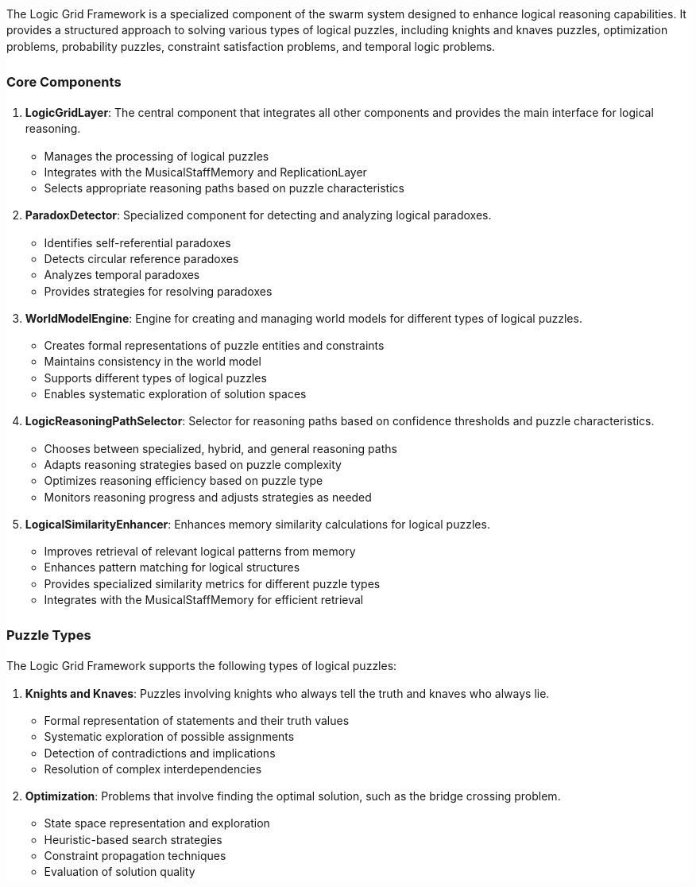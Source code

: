 The Logic Grid Framework is a specialized component of the swarm system designed to enhance logical reasoning capabilities. It provides a structured approach to solving various types of logical puzzles, including knights and knaves puzzles, optimization problems, probability puzzles, constraint satisfaction problems, and temporal logic problems.

### Core Components

1. **LogicGridLayer**: The central component that integrates all other components and provides the main interface for logical reasoning.
   - Manages the processing of logical puzzles
   - Integrates with the MusicalStaffMemory and ReplicationLayer
   - Selects appropriate reasoning paths based on puzzle characteristics

2. **ParadoxDetector**: Specialized component for detecting and analyzing logical paradoxes.
   - Identifies self-referential paradoxes
   - Detects circular reference paradoxes
   - Analyzes temporal paradoxes
   - Provides strategies for resolving paradoxes

3. **WorldModelEngine**: Engine for creating and managing world models for different types of logical puzzles.
   - Creates formal representations of puzzle entities and constraints
   - Maintains consistency in the world model
   - Supports different types of logical puzzles
   - Enables systematic exploration of solution spaces

4. **LogicReasoningPathSelector**: Selector for reasoning paths based on confidence thresholds and puzzle characteristics.
   - Chooses between specialized, hybrid, and general reasoning paths
   - Adapts reasoning strategies based on puzzle complexity
   - Optimizes reasoning efficiency based on puzzle type
   - Monitors reasoning progress and adjusts strategies as needed

5. **LogicalSimilarityEnhancer**: Enhances memory similarity calculations for logical puzzles.
   - Improves retrieval of relevant logical patterns from memory
   - Enhances pattern matching for logical structures
   - Provides specialized similarity metrics for different puzzle types
   - Integrates with the MusicalStaffMemory for efficient retrieval

### Puzzle Types

The Logic Grid Framework supports the following types of logical puzzles:

1. **Knights and Knaves**: Puzzles involving knights who always tell the truth and knaves who always lie.
   - Formal representation of statements and their truth values
   - Systematic exploration of possible assignments
   - Detection of contradictions and implications
   - Resolution of complex interdependencies

2. **Optimization**: Problems that involve finding the optimal solution, such as the bridge crossing problem.
   - State space representation and exploration
   - Heuristic-based search strategies
   - Constraint propagation techniques
   - Evaluation of solution quality
